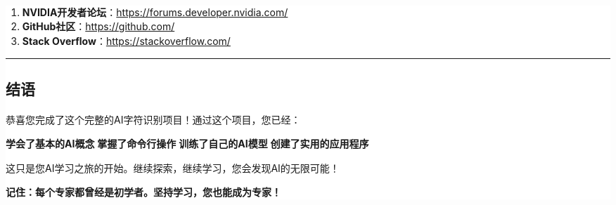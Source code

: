 1. **NVIDIA开发者论坛**：https://forums.developer.nvidia.com/
2. **GitHub社区**：https://github.com/
3. **Stack Overflow**：https://stackoverflow.com/

---

## 结语

恭喜您完成了这个完整的AI字符识别项目！通过这个项目，您已经：

**学会了基本的AI概念**
**掌握了命令行操作**
**训练了自己的AI模型**
**创建了实用的应用程序**

这只是您AI学习之旅的开始。继续探索，继续学习，您会发现AI的无限可能！

**记住：每个专家都曾经是初学者。坚持学习，您也能成为专家！**
